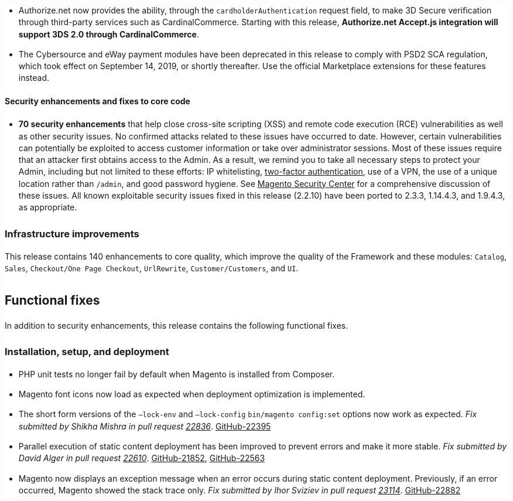 * Authorize.net now provides the ability, through the `cardholderAuthentication` request field, to make 3D Secure verification through third-party services such as CardinalCommerce. Starting with this release, **Authorize.net Accept.js integration will support 3DS 2.0 through CardinalCommerce**. 


* The Cybersource and eWay payment modules have been deprecated in this release to comply with PSD2 SCA regulation, which took effect on September 14, 2019, or shortly thereafter. Use the official Marketplace extensions for these features instead.

#### Security enhancements and fixes to core code

* **70 security enhancements** that help close cross-site scripting (XSS) and remote code execution (RCE) vulnerabilities as well as other security issues. No confirmed attacks related to these issues have occurred to date. However, certain vulnerabilities can potentially be exploited to access customer information or take over administrator sessions. Most of these issues require that an attacker first obtains access to the Admin. As a result, we remind you to take all necessary steps to protect your Admin, including but not limited to these efforts: IP whitelisting, [two-factor authentication](https://devdocs.magento.com/guides/v2.3/security/two-factor-authentication.html), use of a VPN, the use of a unique location rather than `/admin`, and good password hygiene. See [Magento Security Center](https://magento.com/security/patches/magento-2.3.3-2.2.10-security-update) for a comprehensive discussion of these issues. All known exploitable security issues fixed in this release (2.2.10) have been ported to 2.3.3, 1.14.4.3, and 1.9.4.3, as appropriate.

### Infrastructure improvements

This release contains 140 enhancements to core quality, which improve the quality of the Framework and these modules: `Catalog`, `Sales`, `Checkout/One Page Checkout`, `UrlRewrite`, `Customer/Customers`, and `UI`.

## Functional fixes

In addition to security enhancements, this release contains the following functional fixes.

### Installation, setup, and deployment


* PHP unit tests no longer fail by default when Magento is installed from Composer.


* Magento font icons now load as expected when deployment optimization is implemented.


* The short form versions of the `—lock-env` and `—lock-config` `bin/magento config:set` options now work as expected. *Fix submitted by Shikha Mishra in pull request [22836](https://github.com/magento/magento2/pull/22836)*. [GitHub-22395](https://github.com/magento/magento2/issues/22395)


* Parallel execution of static content deployment has been improved to prevent errors and make it more stable. *Fix submitted by David Alger in pull request [22610](https://github.com/magento/magento2/pull/22610)*. [GitHub-21852](https://github.com/magento/magento2/issues/21852), [GitHub-22563](https://github.com/magento/magento2/issues/22563)


* Magento now displays an exception message when an error occurs during static content deployment. Previously, if an error occurred, Magento showed the stack trace only. *Fix submitted by Ihor Sviziev in pull request [23114](https://github.com/magento/magento2/pull/23114)*. [GitHub-22882](https://github.com/magento/magento2/issues/22882)
